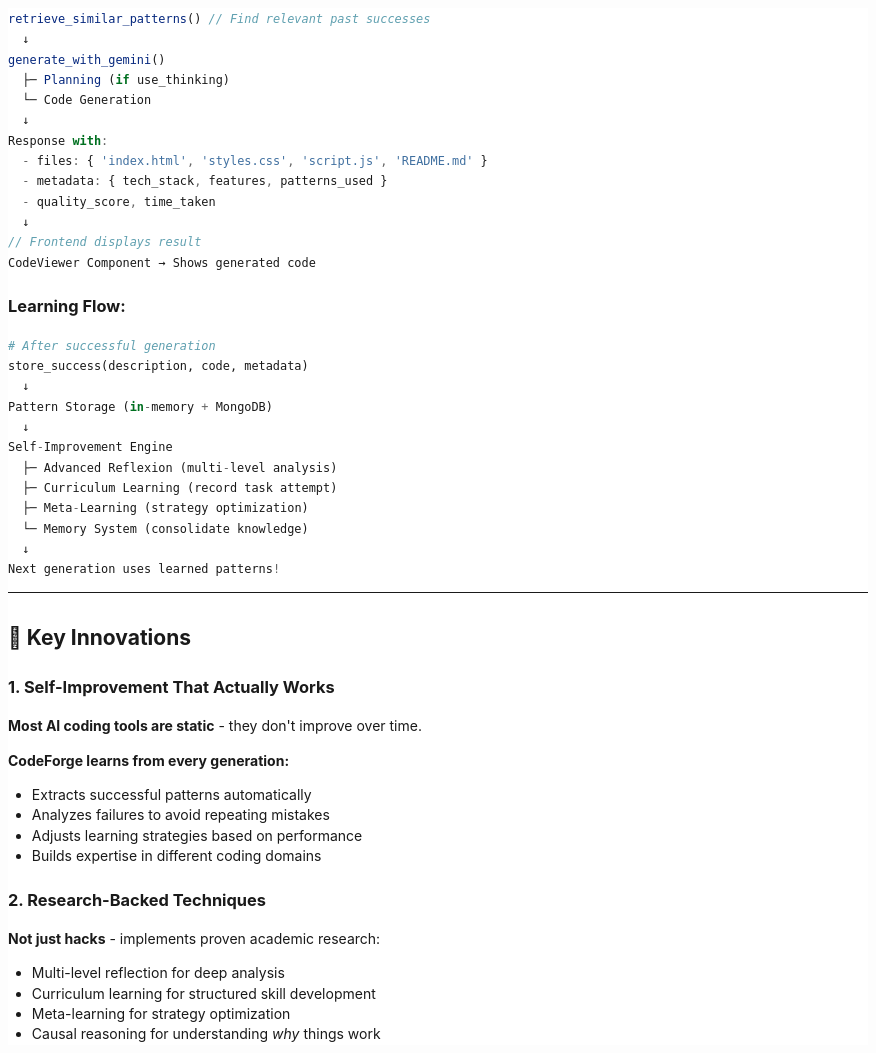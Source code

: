 ```javascript
retrieve_similar_patterns() // Find relevant past successes
  ↓
generate_with_gemini()
  ├─ Planning (if use_thinking)
  └─ Code Generation
  ↓
Response with:
  - files: { 'index.html', 'styles.css', 'script.js', 'README.md' }
  - metadata: { tech_stack, features, patterns_used }
  - quality_score, time_taken
  ↓
// Frontend displays result
CodeViewer Component → Shows generated code
```

### **Learning Flow:**

```python
# After successful generation
store_success(description, code, metadata)
  ↓
Pattern Storage (in-memory + MongoDB)
  ↓
Self-Improvement Engine
  ├─ Advanced Reflexion (multi-level analysis)
  ├─ Curriculum Learning (record task attempt)
  ├─ Meta-Learning (strategy optimization)
  └─ Memory System (consolidate knowledge)
  ↓
Next generation uses learned patterns!
```

---

## 🎯 Key Innovations

### **1. Self-Improvement That Actually Works**

**Most AI coding tools are static** - they don't improve over time.

**CodeForge learns from every generation:**
- Extracts successful patterns automatically
- Analyzes failures to avoid repeating mistakes
- Adjusts learning strategies based on performance
- Builds expertise in different coding domains

### **2. Research-Backed Techniques**

**Not just hacks** - implements proven academic research:
- Multi-level reflection for deep analysis
- Curriculum learning for structured skill development
- Meta-learning for strategy optimization
- Causal reasoning for understanding *why* things work
